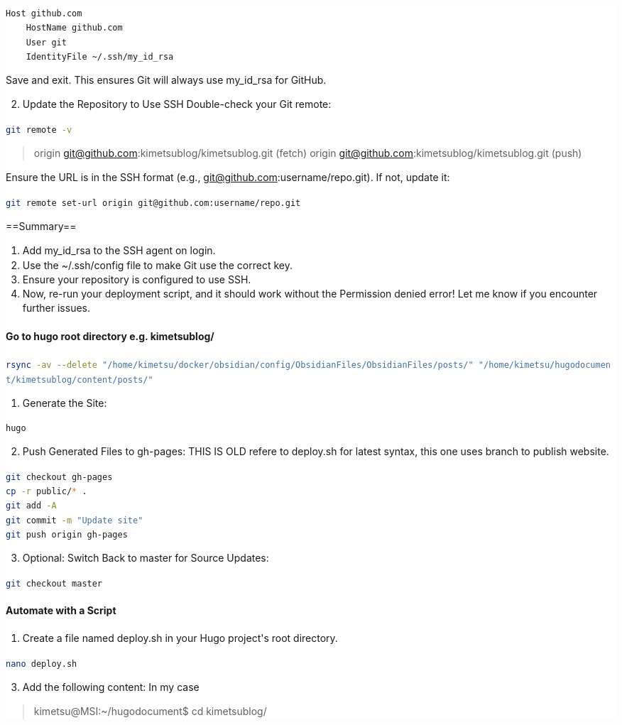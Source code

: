 ```plain text
Host github.com
    HostName github.com
    User git
    IdentityFile ~/.ssh/my_id_rsa
```

Save and exit. This ensures Git will always use my_id_rsa for GitHub.

2. Update the Repository to Use SSH
Double-check your Git remote:
```bash
git remote -v
```

> origin  git@github.com:kimetsublog/kimetsublog.git (fetch)
origin  git@github.com:kimetsublog/kimetsublog.git (push)

Ensure the URL is in the SSH format (e.g., git@github.com:username/repo.git). If not, update it:

```bash
git remote set-url origin git@github.com:username/repo.git
```

==Summary==
1. Add my_id_rsa to the SSH agent on login.
2. Use the ~/.ssh/config file to make Git use the correct key.
3. Ensure your repository is configured to use SSH.
4. Now, re-run your deployment script, and it should work without the Permission denied error! Let me know if you encounter further issues.

#### Go to hugo root directory e.g. kimetsublog/
```bash
rsync -av --delete "/home/kimetsu/docker/obsidian/config/ObsidianFiles/ObsidianFiles/posts/" "/home/kimetsu/hugodocument/kimetsublog/content/posts/"
```

1. Generate the Site:
```bash
hugo
```

2. Push Generated Files to gh-pages:
THIS IS OLD refere to deploy.sh for latest syntax, this one uses branch to publish website.
```bash
git checkout gh-pages
cp -r public/* .
git add -A
git commit -m "Update site"
git push origin gh-pages
```

3. Optional: Switch Back to master for Source Updates:
```bash
git checkout master
```

#### Automate with a Script
1. Create a file named deploy.sh in your Hugo project's root directory.
```bash
nano deploy.sh
```
3. Add the following content: In my case 
> kimetsu@MSI:~/hugodocument$ cd kimetsublog/
